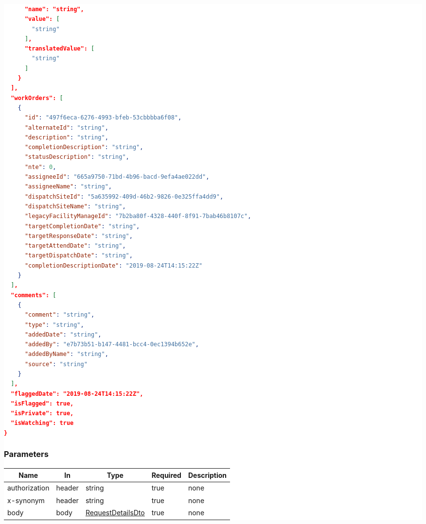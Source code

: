 ```json
      "name": "string",
      "value": [
        "string"
      ],
      "translatedValue": [
        "string"
      ]
    }
  ],
  "workOrders": [
    {
      "id": "497f6eca-6276-4993-bfeb-53cbbbba6f08",
      "alternateId": "string",
      "description": "string",
      "completionDescription": "string",
      "statusDescription": "string",
      "nte": 0,
      "assigneeId": "665a9750-71bd-4b96-bacd-9efa4ae022dd",
      "assigneeName": "string",
      "dispatchSiteId": "5a635992-409d-46b2-9826-0e325ffa4dd9",
      "dispatchSiteName": "string",
      "legacyFacilityManageId": "7b2ba80f-4328-440f-8f91-7bab46b8107c",
      "targetCompletionDate": "string",
      "targetResponseDate": "string",
      "targetAttendDate": "string",
      "targetDispatchDate": "string",
      "completionDescriptionDate": "2019-08-24T14:15:22Z"
    }
  ],
  "comments": [
    {
      "comment": "string",
      "type": "string",
      "addedDate": "string",
      "addedBy": "e7b73b51-b147-4481-bcc4-0ec1394b652e",
      "addedByName": "string",
      "source": "string"
    }
  ],
  "flaggedDate": "2019-08-24T14:15:22Z",
  "isFlagged": true,
  "isPrivate": true,
  "isWatching": true
}
```

<h3 id="edit-request-parameters">Parameters</h3>

|Name|In|Type|Required|Description|
|---|---|---|---|---|
|authorization|header|string|true|none|
|x-synonym|header|string|true|none|
|body|body|[RequestDetailsDto](#schemarequestdetailsdto)|true|none|

